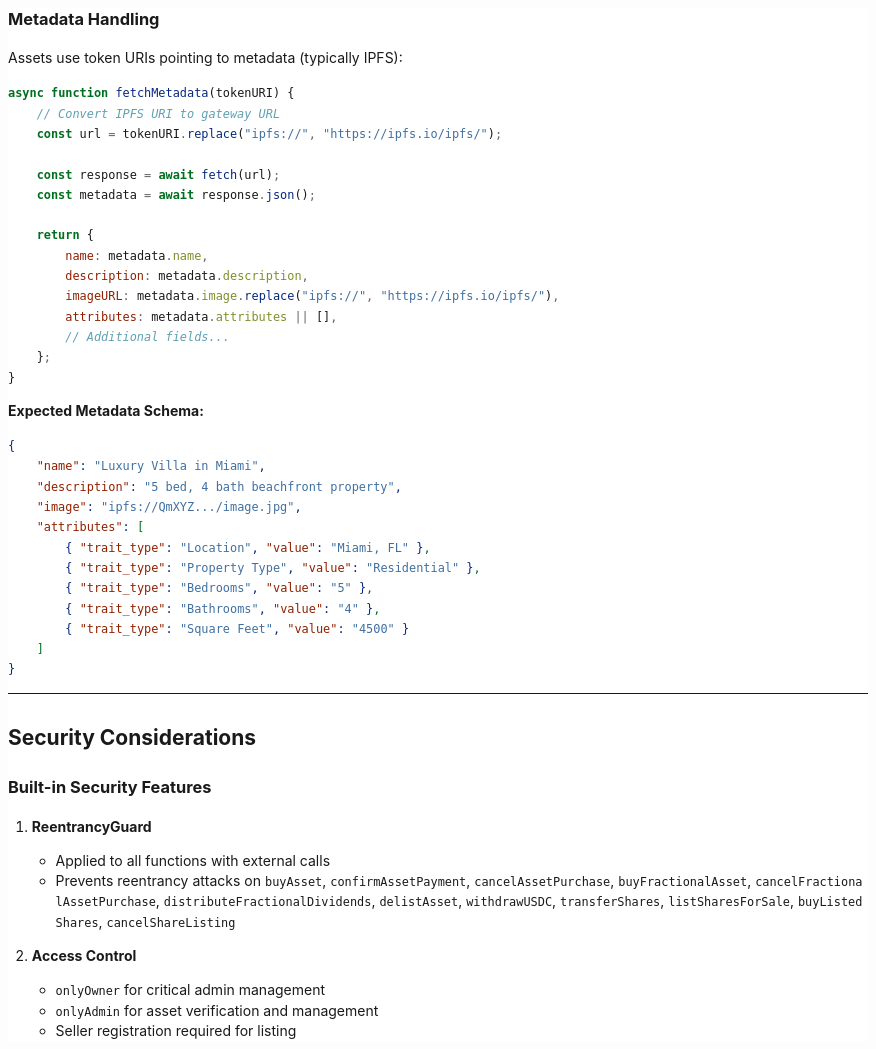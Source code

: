 ### Metadata Handling

Assets use token URIs pointing to metadata (typically IPFS):

```javascript
async function fetchMetadata(tokenURI) {
    // Convert IPFS URI to gateway URL
    const url = tokenURI.replace("ipfs://", "https://ipfs.io/ipfs/");
    
    const response = await fetch(url);
    const metadata = await response.json();
    
    return {
        name: metadata.name,
        description: metadata.description,
        imageURL: metadata.image.replace("ipfs://", "https://ipfs.io/ipfs/"),
        attributes: metadata.attributes || [],
        // Additional fields...
    };
}
```

**Expected Metadata Schema:**
```json
{
    "name": "Luxury Villa in Miami",
    "description": "5 bed, 4 bath beachfront property",
    "image": "ipfs://QmXYZ.../image.jpg",
    "attributes": [
        { "trait_type": "Location", "value": "Miami, FL" },
        { "trait_type": "Property Type", "value": "Residential" },
        { "trait_type": "Bedrooms", "value": "5" },
        { "trait_type": "Bathrooms", "value": "4" },
        { "trait_type": "Square Feet", "value": "4500" }
    ]
}
```

---

## Security Considerations

### Built-in Security Features

1. **ReentrancyGuard**
   - Applied to all functions with external calls
   - Prevents reentrancy attacks on `buyAsset`, `confirmAssetPayment`, `cancelAssetPurchase`, `buyFractionalAsset`, `cancelFractionalAssetPurchase`, `distributeFractionalDividends`, `delistAsset`, `withdrawUSDC`, `transferShares`, `listSharesForSale`, `buyListedShares`, `cancelShareListing`

2. **Access Control**
   - `onlyOwner` for critical admin management
   - `onlyAdmin` for asset verification and management
   - Seller registration required for listing
